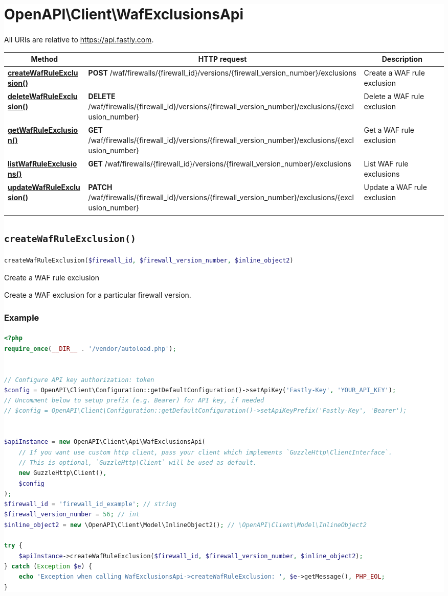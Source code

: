 # OpenAPI\Client\WafExclusionsApi

All URIs are relative to https://api.fastly.com.

Method | HTTP request | Description
------------- | ------------- | -------------
[**createWafRuleExclusion()**](WafExclusionsApi.md#createWafRuleExclusion) | **POST** /waf/firewalls/{firewall_id}/versions/{firewall_version_number}/exclusions | Create a WAF rule exclusion
[**deleteWafRuleExclusion()**](WafExclusionsApi.md#deleteWafRuleExclusion) | **DELETE** /waf/firewalls/{firewall_id}/versions/{firewall_version_number}/exclusions/{exclusion_number} | Delete a WAF rule exclusion
[**getWafRuleExclusion()**](WafExclusionsApi.md#getWafRuleExclusion) | **GET** /waf/firewalls/{firewall_id}/versions/{firewall_version_number}/exclusions/{exclusion_number} | Get a WAF rule exclusion
[**listWafRuleExclusions()**](WafExclusionsApi.md#listWafRuleExclusions) | **GET** /waf/firewalls/{firewall_id}/versions/{firewall_version_number}/exclusions | List WAF rule exclusions
[**updateWafRuleExclusion()**](WafExclusionsApi.md#updateWafRuleExclusion) | **PATCH** /waf/firewalls/{firewall_id}/versions/{firewall_version_number}/exclusions/{exclusion_number} | Update a WAF rule exclusion


## `createWafRuleExclusion()`

```php
createWafRuleExclusion($firewall_id, $firewall_version_number, $inline_object2)
```

Create a WAF rule exclusion

Create a WAF exclusion for a particular firewall version.

### Example

```php
<?php
require_once(__DIR__ . '/vendor/autoload.php');


// Configure API key authorization: token
$config = OpenAPI\Client\Configuration::getDefaultConfiguration()->setApiKey('Fastly-Key', 'YOUR_API_KEY');
// Uncomment below to setup prefix (e.g. Bearer) for API key, if needed
// $config = OpenAPI\Client\Configuration::getDefaultConfiguration()->setApiKeyPrefix('Fastly-Key', 'Bearer');


$apiInstance = new OpenAPI\Client\Api\WafExclusionsApi(
    // If you want use custom http client, pass your client which implements `GuzzleHttp\ClientInterface`.
    // This is optional, `GuzzleHttp\Client` will be used as default.
    new GuzzleHttp\Client(),
    $config
);
$firewall_id = 'firewall_id_example'; // string
$firewall_version_number = 56; // int
$inline_object2 = new \OpenAPI\Client\Model\InlineObject2(); // \OpenAPI\Client\Model\InlineObject2

try {
    $apiInstance->createWafRuleExclusion($firewall_id, $firewall_version_number, $inline_object2);
} catch (Exception $e) {
    echo 'Exception when calling WafExclusionsApi->createWafRuleExclusion: ', $e->getMessage(), PHP_EOL;
}
```
